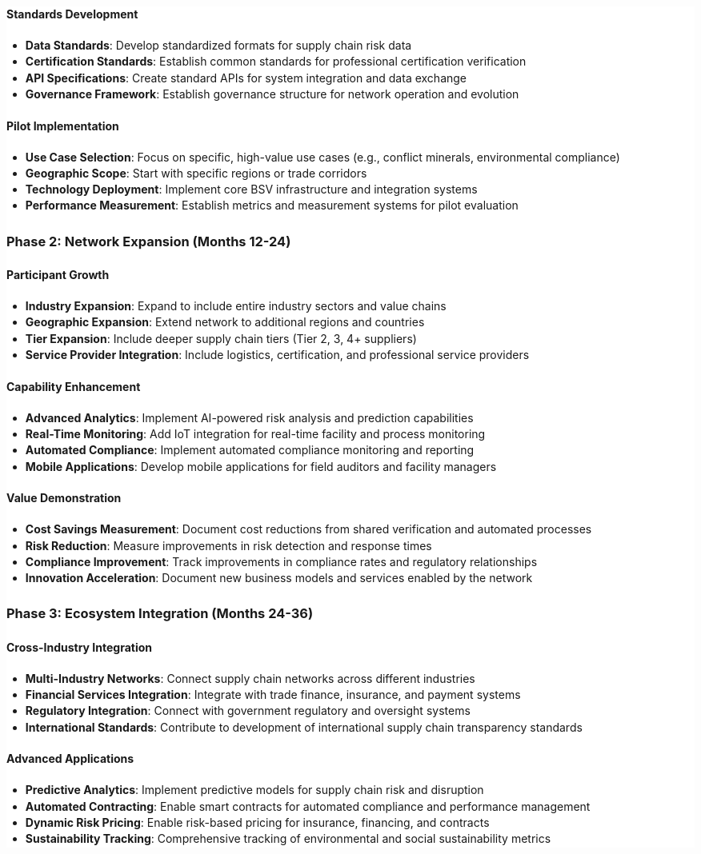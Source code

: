 #### **Standards Development**
- **Data Standards**: Develop standardized formats for supply chain risk data
- **Certification Standards**: Establish common standards for professional certification verification
- **API Specifications**: Create standard APIs for system integration and data exchange
- **Governance Framework**: Establish governance structure for network operation and evolution

#### **Pilot Implementation**
- **Use Case Selection**: Focus on specific, high-value use cases (e.g., conflict minerals, environmental compliance)
- **Geographic Scope**: Start with specific regions or trade corridors
- **Technology Deployment**: Implement core BSV infrastructure and integration systems
- **Performance Measurement**: Establish metrics and measurement systems for pilot evaluation

### Phase 2: Network Expansion (Months 12-24)

#### **Participant Growth**
- **Industry Expansion**: Expand to include entire industry sectors and value chains
- **Geographic Expansion**: Extend network to additional regions and countries
- **Tier Expansion**: Include deeper supply chain tiers (Tier 2, 3, 4+ suppliers)
- **Service Provider Integration**: Include logistics, certification, and professional service providers

#### **Capability Enhancement**
- **Advanced Analytics**: Implement AI-powered risk analysis and prediction capabilities
- **Real-Time Monitoring**: Add IoT integration for real-time facility and process monitoring
- **Automated Compliance**: Implement automated compliance monitoring and reporting
- **Mobile Applications**: Develop mobile applications for field auditors and facility managers

#### **Value Demonstration**
- **Cost Savings Measurement**: Document cost reductions from shared verification and automated processes
- **Risk Reduction**: Measure improvements in risk detection and response times
- **Compliance Improvement**: Track improvements in compliance rates and regulatory relationships
- **Innovation Acceleration**: Document new business models and services enabled by the network

### Phase 3: Ecosystem Integration (Months 24-36)

#### **Cross-Industry Integration**
- **Multi-Industry Networks**: Connect supply chain networks across different industries
- **Financial Services Integration**: Integrate with trade finance, insurance, and payment systems
- **Regulatory Integration**: Connect with government regulatory and oversight systems
- **International Standards**: Contribute to development of international supply chain transparency standards

#### **Advanced Applications**
- **Predictive Analytics**: Implement predictive models for supply chain risk and disruption
- **Automated Contracting**: Enable smart contracts for automated compliance and performance management
- **Dynamic Risk Pricing**: Enable risk-based pricing for insurance, financing, and contracts
- **Sustainability Tracking**: Comprehensive tracking of environmental and social sustainability metrics
